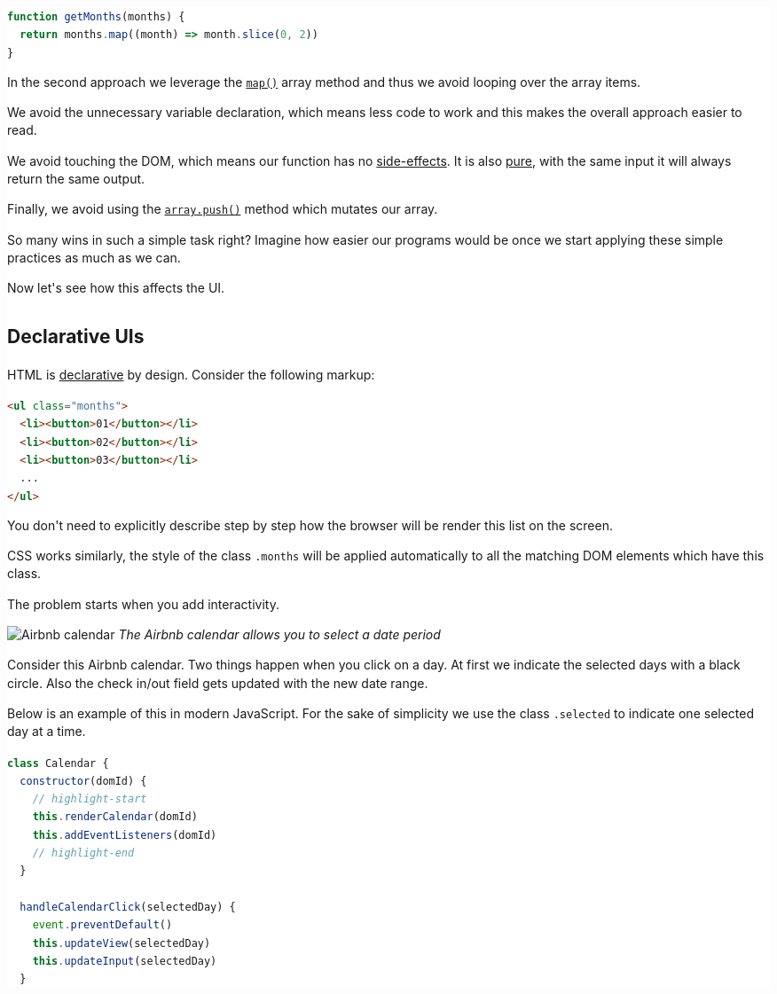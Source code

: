 ```javascript
function getMonths(months) {
  return months.map((month) => month.slice(0, 2))
}
```

In the second approach we leverage the [`map()`](https://developer.mozilla.org/en-US/docs/Web/JavaScript/Reference/Global_Objects/Array/map) array method and thus we avoid looping over the array items.

We avoid the unnecessary variable declaration, which means less code to work and this makes the overall approach easier to read.

We avoid touching the DOM, which means our function has no [side-effects](<https://en.wikipedia.org/wiki/Side_effect_(computer_science)>). It is also [pure](https://en.wikipedia.org/wiki/Pure_function), with the same input it will always return the same output.

Finally, we avoid using the [`array.push()`](https://developer.mozilla.org/en-US/docs/Web/JavaScript/Reference/Global_Objects/Array/push) method which mutates our array.

So many wins in such a simple task right? Imagine how easier our programs would be once we start applying these simple practices as much as we can.

Now let's see how this affects the UI.

## Declarative UIs

HTML is [declarative](https://www.youtube.com/watch?v=4A2mWqLUpzw) by design. Consider the following markup:

```html
<ul class="months">
  <li><button>01</button></li>
  <li><button>02</button></li>
  <li><button>03</button></li>
  ...
</ul>
```

You don't need to explicitly describe step by step how the browser will be render this list on the screen.

CSS works similarly, the style of the class `.months` will be applied automatically to all the matching DOM elements which have this class.

The problem starts when you add interactivity.

![Airbnb calendar](/images/airbnb-calendar.gif)
_The Airbnb calendar allows you to select a date period_

Consider this Airbnb calendar. Two things happen when you click on a day. At first we indicate the selected days with a black circle. Also the check in/out field gets updated with the new date range.

Below is an example of this in modern JavaScript. For the sake of simplicity we use the class `.selected` to indicate one selected day at a time.

```javascript
class Calendar {
  constructor(domId) {
    // highlight-start
    this.renderCalendar(domId)
    this.addEventListeners(domId)
    // highlight-end
  }

  handleCalendarClick(selectedDay) {
    event.preventDefault()
    this.updateView(selectedDay)
    this.updateInput(selectedDay)
  }
```